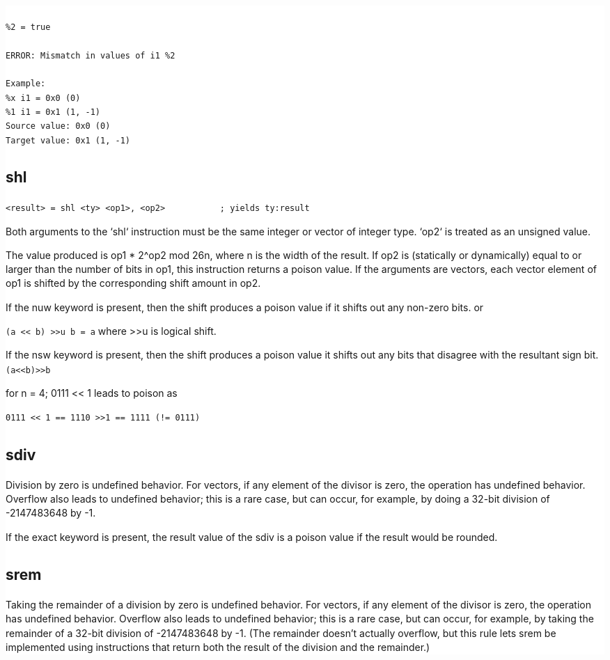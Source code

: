 ```

%2 = true

ERROR: Mismatch in values of i1 %2

Example:
%x i1 = 0x0 (0)
%1 i1 = 0x1 (1, -1)
Source value: 0x0 (0)
Target value: 0x1 (1, -1)
```

shl
---
``<result> = shl <ty> <op1>, <op2>           ; yields ty:result``

Both arguments to the ‘shl‘ instruction must be the same integer or vector of integer type. ‘op2‘ is treated as an unsigned value.

The value produced is op1 * 2^op2 mod 26n, where n is the width of the result. If op2 is (statically or dynamically) equal to or larger than the number of bits in op1, this instruction returns a poison value. If the arguments are vectors, each vector element of op1 is shifted by the corresponding shift amount in op2.

If the nuw keyword is present, then the shift produces a poison value if it shifts out any non-zero bits.
or

``(a << b) >>u b = a`` where >>u is logical shift.

If the nsw keyword is present, then the shift produces a poison value it shifts out any bits that disagree with the resultant sign bit.
``(a<<b)>>b``

for n = 4; 0111 << 1 leads to poison as
```
0111 << 1 == 1110 >>1 == 1111 (!= 0111)
```


sdiv
--
Division by zero is undefined behavior. For vectors, if any element of the divisor is zero, the operation has undefined behavior. Overflow also leads to undefined behavior; this is a rare case, but can occur, for example, by doing a 32-bit division of -2147483648 by -1.

If the exact keyword is present, the result value of the sdiv is a poison value if the result would be rounded.

srem
----

Taking the remainder of a division by zero is undefined behavior. For vectors, if any element of the divisor is zero, the operation has undefined behavior. Overflow also leads to undefined behavior; this is a rare case, but can occur, for example, by taking the remainder of a 32-bit division of -2147483648 by -1. (The remainder doesn’t actually overflow, but this rule lets srem be implemented using instructions that return both the result of the division and the remainder.)
